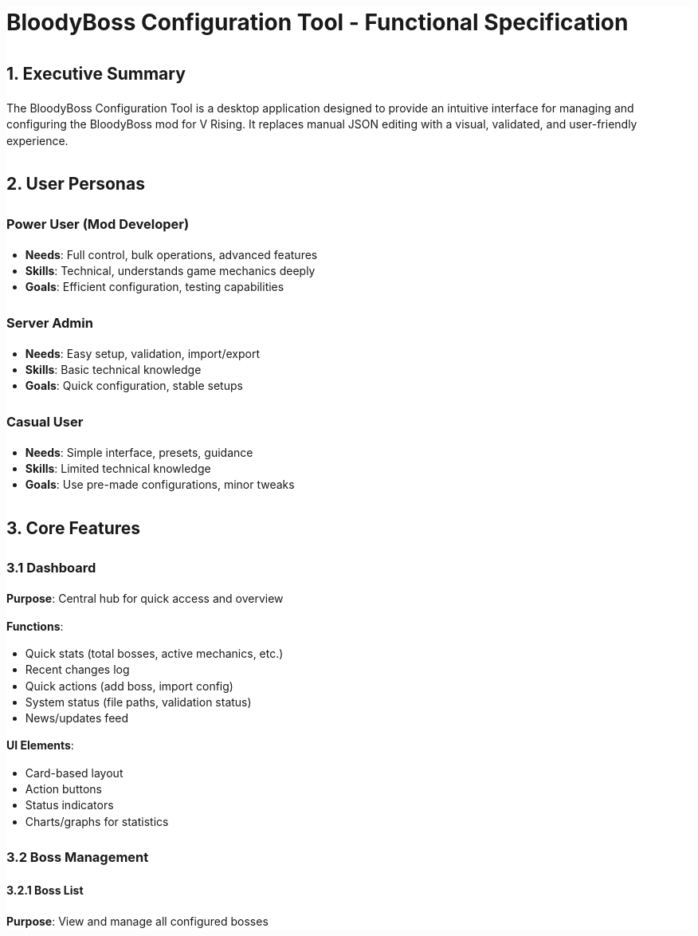# BloodyBoss Configuration Tool - Functional Specification

## 1. Executive Summary

The BloodyBoss Configuration Tool is a desktop application designed to provide an intuitive interface for managing and configuring the BloodyBoss mod for V Rising. It replaces manual JSON editing with a visual, validated, and user-friendly experience.

## 2. User Personas

### Power User (Mod Developer)
- **Needs**: Full control, bulk operations, advanced features
- **Skills**: Technical, understands game mechanics deeply
- **Goals**: Efficient configuration, testing capabilities

### Server Admin
- **Needs**: Easy setup, validation, import/export
- **Skills**: Basic technical knowledge
- **Goals**: Quick configuration, stable setups

### Casual User
- **Needs**: Simple interface, presets, guidance
- **Skills**: Limited technical knowledge
- **Goals**: Use pre-made configurations, minor tweaks

## 3. Core Features

### 3.1 Dashboard
**Purpose**: Central hub for quick access and overview

**Functions**:
- Quick stats (total bosses, active mechanics, etc.)
- Recent changes log
- Quick actions (add boss, import config)
- System status (file paths, validation status)
- News/updates feed

**UI Elements**:
- Card-based layout
- Action buttons
- Status indicators
- Charts/graphs for statistics

### 3.2 Boss Management

#### 3.2.1 Boss List
**Purpose**: View and manage all configured bosses
